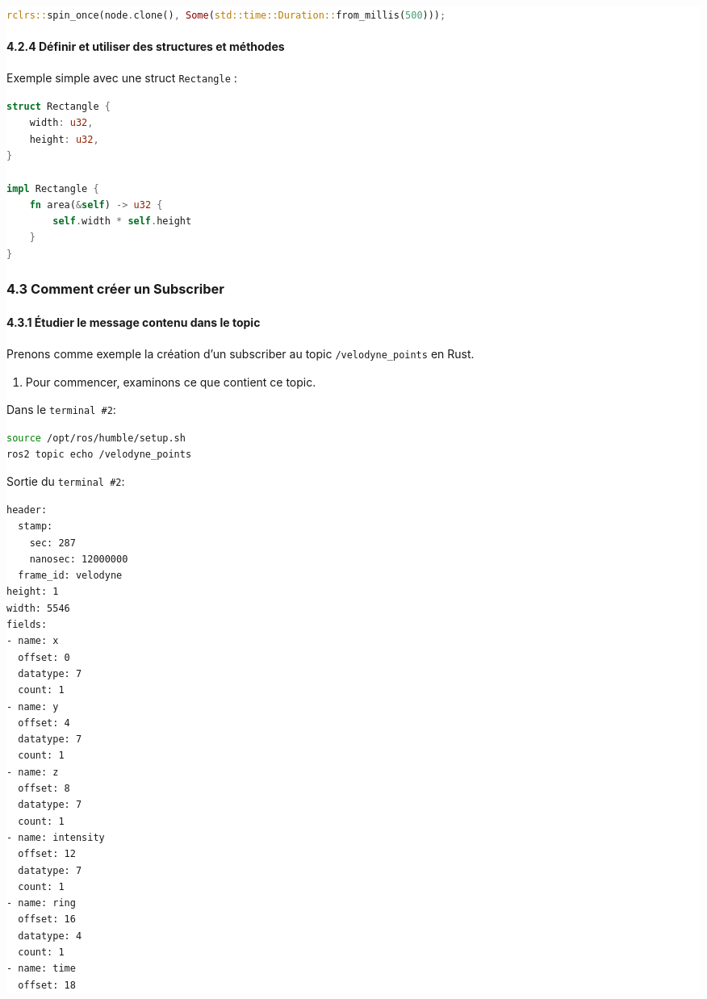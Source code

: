 ```rust
rclrs::spin_once(node.clone(), Some(std::time::Duration::from_millis(500)));
```

#### 4.2.4 Définir et utiliser des structures et méthodes

Exemple simple avec une struct `Rectangle` :

```rust
struct Rectangle {
    width: u32,
    height: u32,
}

impl Rectangle {
    fn area(&self) -> u32 {
        self.width * self.height
    }
}
```

### <a name="howtocreateasubscribertoscantopicinrust"></a> 4.3 Comment créer un Subscriber

#### 4.3.1 Étudier le message contenu dans le topic

Prenons comme exemple la création d’un subscriber au topic `/velodyne_points` en Rust.

1. Pour commencer, examinons ce que contient ce topic.

Dans le `terminal #2`:
```bash
source /opt/ros/humble/setup.sh
ros2 topic echo /velodyne_points
```
Sortie du `terminal #2`:
```bash
header:
  stamp:
    sec: 287
    nanosec: 12000000
  frame_id: velodyne
height: 1
width: 5546
fields:
- name: x
  offset: 0
  datatype: 7
  count: 1
- name: y
  offset: 4
  datatype: 7
  count: 1
- name: z
  offset: 8
  datatype: 7
  count: 1
- name: intensity
  offset: 12
  datatype: 7
  count: 1
- name: ring
  offset: 16
  datatype: 4
  count: 1
- name: time
  offset: 18
```